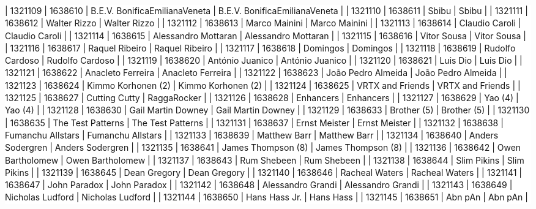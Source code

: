 | 1321109 | 1638610 | B.E.V. BonificaEmilianaVeneta | B.E.V. BonificaEmilianaVeneta |
| 1321110 | 1638611 | Sbibu | Sbibu |
| 1321111 | 1638612 | Walter Rizzo | Walter Rizzo |
| 1321112 | 1638613 | Marco Mainini | Marco Mainini |
| 1321113 | 1638614 | Claudio Caroli | Claudio Caroli |
| 1321114 | 1638615 | Alessandro Mottaran | Alessandro Mottaran |
| 1321115 | 1638616 | Vitor Sousa | Vitor Sousa |
| 1321116 | 1638617 | Raquel Ribeiro | Raquel Ribeiro |
| 1321117 | 1638618 | Domingos | Domingos |
| 1321118 | 1638619 | Rudolfo Cardoso | Rudolfo Cardoso |
| 1321119 | 1638620 | António Juanico | António Juanico |
| 1321120 | 1638621 | Luis Dio | Luis Dio |
| 1321121 | 1638622 | Anacleto Ferreira | Anacleto Ferreira |
| 1321122 | 1638623 | João Pedro Almeida | João Pedro Almeida |
| 1321123 | 1638624 | Kimmo Korhonen (2) | Kimmo Korhonen (2) |
| 1321124 | 1638625 | VRTX and Friends | VRTX and Friends |
| 1321125 | 1638627 | Cutting Cutty | RaggaRocker |
| 1321126 | 1638628 | Enhancers | Enhancers |
| 1321127 | 1638629 | Yao (4) | Yao (4) |
| 1321128 | 1638630 | Gail Martin Downey | Gail Martin Downey |
| 1321129 | 1638633 | Brother (5) | Brother (5) |
| 1321130 | 1638635 | The Test Patterns | The Test Patterns |
| 1321131 | 1638637 | Ernst Meister | Ernst Meister |
| 1321132 | 1638638 | Fumanchu Allstars | Fumanchu Allstars |
| 1321133 | 1638639 | Matthew Barr | Matthew Barr |
| 1321134 | 1638640 | Anders Sodergren | Anders Sodergren |
| 1321135 | 1638641 | James Thompson (8) | James Thompson (8) |
| 1321136 | 1638642 | Owen Bartholomew | Owen Bartholomew |
| 1321137 | 1638643 | Rum Shebeen | Rum Shebeen |
| 1321138 | 1638644 | Slim Pikins | Slim Pikins |
| 1321139 | 1638645 | Dean Gregory | Dean Gregory |
| 1321140 | 1638646 | Racheal Waters | Racheal Waters |
| 1321141 | 1638647 | John Paradox | John Paradox |
| 1321142 | 1638648 | Alessandro Grandi | Alessandro Grandi |
| 1321143 | 1638649 | Nicholas Ludford | Nicholas Ludford |
| 1321144 | 1638650 | Hans Hass Jr. | Hans Hass |
| 1321145 | 1638651 | Abn pAn | Abn pAn |